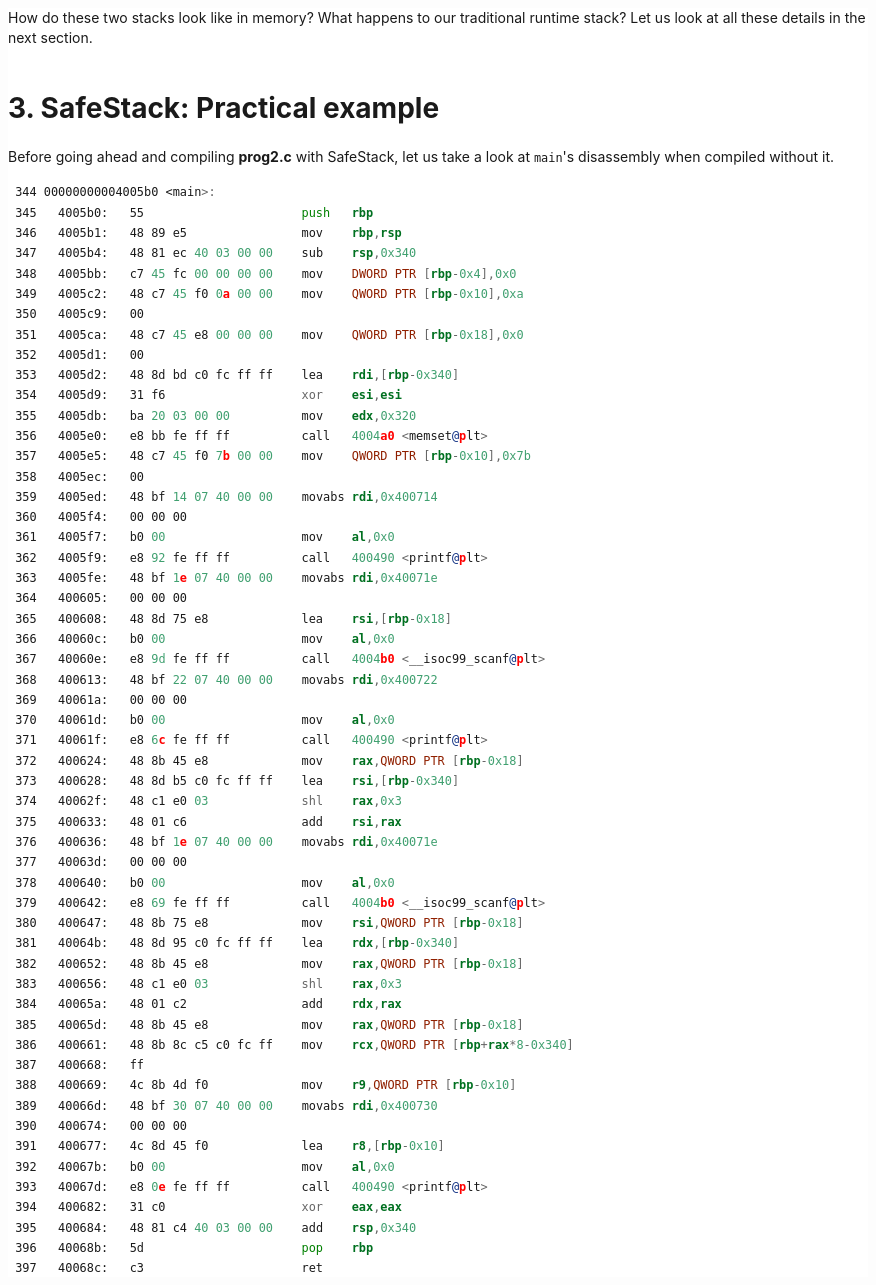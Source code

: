 How do these two stacks look like in memory? What happens to our traditional runtime stack? Let us look at all these details in the next section.

# 3. SafeStack: Practical example

Before going ahead and compiling **prog2.c** with SafeStack, let us take a look at ```main```'s disassembly when compiled without it.

```asm
 344 00000000004005b0 <main>:                                                        
 345   4005b0:   55                      push   rbp                                  
 346   4005b1:   48 89 e5                mov    rbp,rsp                              
 347   4005b4:   48 81 ec 40 03 00 00    sub    rsp,0x340                            
 348   4005bb:   c7 45 fc 00 00 00 00    mov    DWORD PTR [rbp-0x4],0x0              
 349   4005c2:   48 c7 45 f0 0a 00 00    mov    QWORD PTR [rbp-0x10],0xa             
 350   4005c9:   00                                                                  
 351   4005ca:   48 c7 45 e8 00 00 00    mov    QWORD PTR [rbp-0x18],0x0             
 352   4005d1:   00                                                                  
 353   4005d2:   48 8d bd c0 fc ff ff    lea    rdi,[rbp-0x340]                      
 354   4005d9:   31 f6                   xor    esi,esi                              
 355   4005db:   ba 20 03 00 00          mov    edx,0x320                            
 356   4005e0:   e8 bb fe ff ff          call   4004a0 <memset@plt>                  
 357   4005e5:   48 c7 45 f0 7b 00 00    mov    QWORD PTR [rbp-0x10],0x7b            
 358   4005ec:   00                                                                  
 359   4005ed:   48 bf 14 07 40 00 00    movabs rdi,0x400714                         
 360   4005f4:   00 00 00                                                            
 361   4005f7:   b0 00                   mov    al,0x0                               
 362   4005f9:   e8 92 fe ff ff          call   400490 <printf@plt>                  
 363   4005fe:   48 bf 1e 07 40 00 00    movabs rdi,0x40071e                         
 364   400605:   00 00 00                                                            
 365   400608:   48 8d 75 e8             lea    rsi,[rbp-0x18]                       
 366   40060c:   b0 00                   mov    al,0x0                               
 367   40060e:   e8 9d fe ff ff          call   4004b0 <__isoc99_scanf@plt>          
 368   400613:   48 bf 22 07 40 00 00    movabs rdi,0x400722                         
 369   40061a:   00 00 00                                                            
 370   40061d:   b0 00                   mov    al,0x0                               
 371   40061f:   e8 6c fe ff ff          call   400490 <printf@plt>                  
 372   400624:   48 8b 45 e8             mov    rax,QWORD PTR [rbp-0x18]             
 373   400628:   48 8d b5 c0 fc ff ff    lea    rsi,[rbp-0x340]                      
 374   40062f:   48 c1 e0 03             shl    rax,0x3                              
 375   400633:   48 01 c6                add    rsi,rax                              
 376   400636:   48 bf 1e 07 40 00 00    movabs rdi,0x40071e
 377   40063d:   00 00 00                                                            
 378   400640:   b0 00                   mov    al,0x0                               
 379   400642:   e8 69 fe ff ff          call   4004b0 <__isoc99_scanf@plt>          
 380   400647:   48 8b 75 e8             mov    rsi,QWORD PTR [rbp-0x18]             
 381   40064b:   48 8d 95 c0 fc ff ff    lea    rdx,[rbp-0x340]                      
 382   400652:   48 8b 45 e8             mov    rax,QWORD PTR [rbp-0x18]             
 383   400656:   48 c1 e0 03             shl    rax,0x3                              
 384   40065a:   48 01 c2                add    rdx,rax                              
 385   40065d:   48 8b 45 e8             mov    rax,QWORD PTR [rbp-0x18]             
 386   400661:   48 8b 8c c5 c0 fc ff    mov    rcx,QWORD PTR [rbp+rax*8-0x340]      
 387   400668:   ff                                                                  
 388   400669:   4c 8b 4d f0             mov    r9,QWORD PTR [rbp-0x10]              
 389   40066d:   48 bf 30 07 40 00 00    movabs rdi,0x400730                         
 390   400674:   00 00 00                                                            
 391   400677:   4c 8d 45 f0             lea    r8,[rbp-0x10]                        
 392   40067b:   b0 00                   mov    al,0x0                               
 393   40067d:   e8 0e fe ff ff          call   400490 <printf@plt>                  
 394   400682:   31 c0                   xor    eax,eax                              
 395   400684:   48 81 c4 40 03 00 00    add    rsp,0x340                            
 396   40068b:   5d                      pop    rbp                                  
 397   40068c:   c3                      ret
```